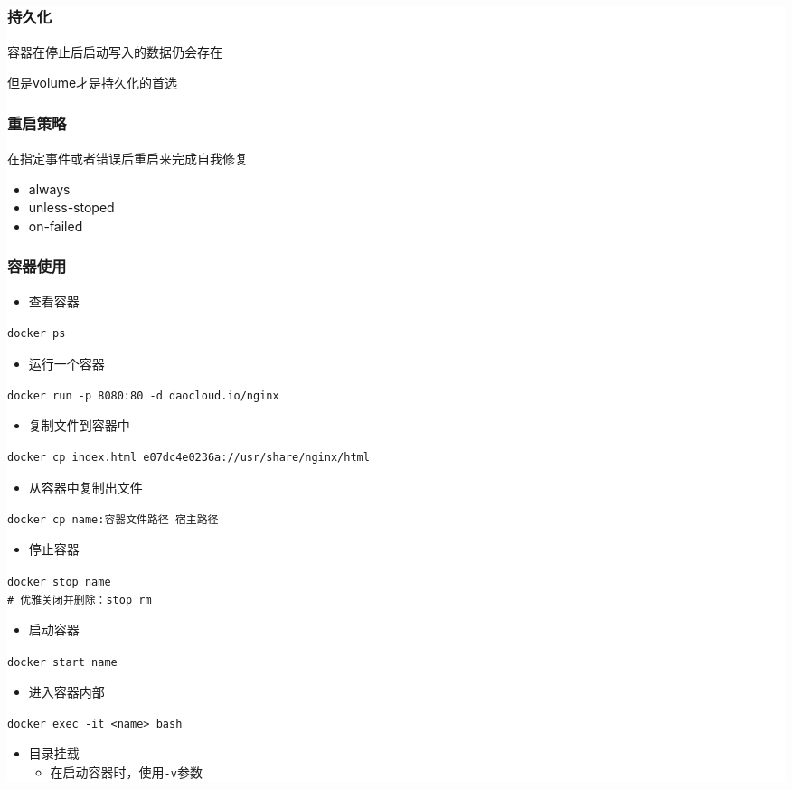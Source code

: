### 持久化

容器在停止后启动写入的数据仍会存在

但是volume才是持久化的首选

### 重启策略

在指定事件或者错误后重启来完成自我修复

- always
- unless-stoped
- on-failed

### 容器使用

- 查看容器

```shell
docker ps
```

- 运行一个容器

```shell
docker run -p 8080:80 -d daocloud.io/nginx
```

- 复制文件到容器中

```shell
docker cp index.html e07dc4e0236a://usr/share/nginx/html
```

- 从容器中复制出文件

```shell
docker cp name:容器文件路径 宿主路径
```

- 停止容器

```shell
docker stop name
# 优雅关闭并删除：stop rm
```

- 启动容器

```shell
docker start name
```

- 进入容器内部

```shell
docker exec -it <name> bash
```

- 目录挂载
  - 在启动容器时，使用`-v`参数
